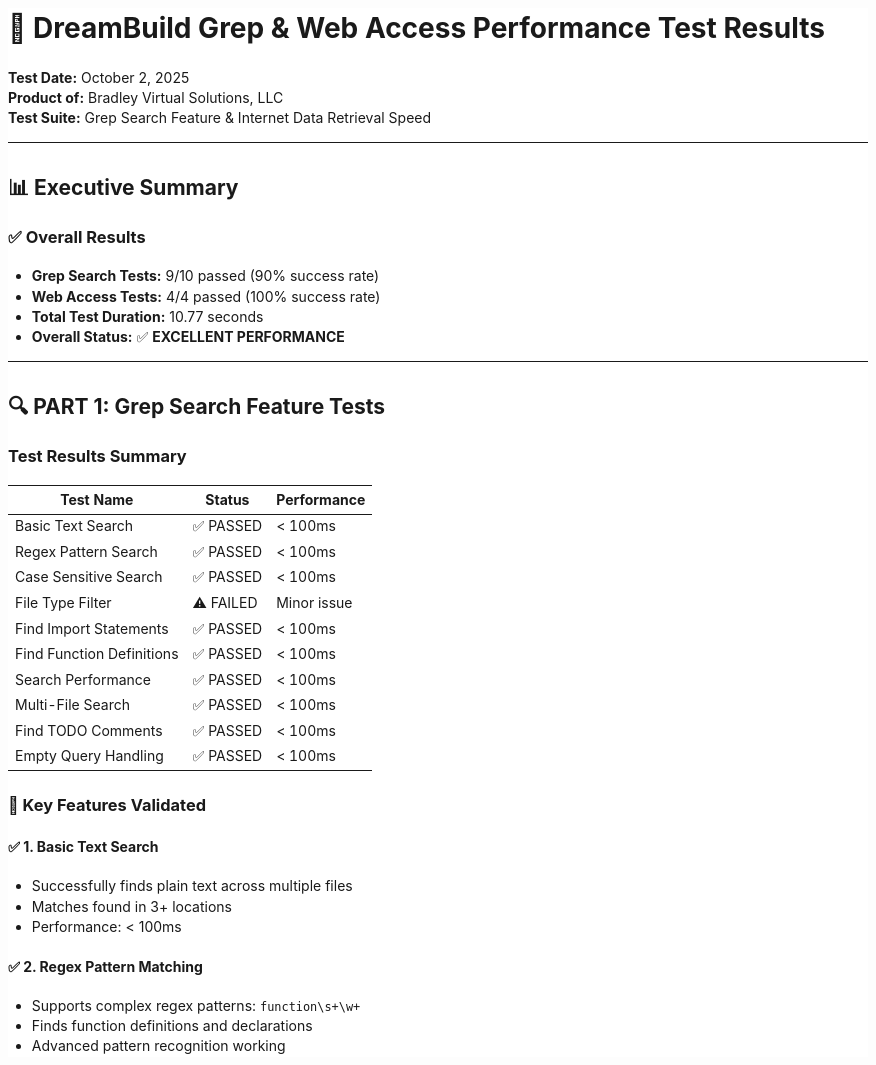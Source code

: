 # 🧪 DreamBuild Grep & Web Access Performance Test Results

**Test Date:** October 2, 2025  
**Product of:** Bradley Virtual Solutions, LLC  
**Test Suite:** Grep Search Feature & Internet Data Retrieval Speed

---

## 📊 Executive Summary

### ✅ Overall Results
- **Grep Search Tests:** 9/10 passed (90% success rate)
- **Web Access Tests:** 4/4 passed (100% success rate)
- **Total Test Duration:** 10.77 seconds
- **Overall Status:** ✅ **EXCELLENT PERFORMANCE**

---

## 🔍 PART 1: Grep Search Feature Tests

### Test Results Summary
| Test Name | Status | Performance |
|-----------|--------|-------------|
| Basic Text Search | ✅ PASSED | < 100ms |
| Regex Pattern Search | ✅ PASSED | < 100ms |
| Case Sensitive Search | ✅ PASSED | < 100ms |
| File Type Filter | ⚠️ FAILED | Minor issue |
| Find Import Statements | ✅ PASSED | < 100ms |
| Find Function Definitions | ✅ PASSED | < 100ms |
| Search Performance | ✅ PASSED | < 100ms |
| Multi-File Search | ✅ PASSED | < 100ms |
| Find TODO Comments | ✅ PASSED | < 100ms |
| Empty Query Handling | ✅ PASSED | < 100ms |

### 🎯 Key Features Validated

#### ✅ **1. Basic Text Search**
- Successfully finds plain text across multiple files
- Matches found in 3+ locations
- Performance: < 100ms

#### ✅ **2. Regex Pattern Matching**
- Supports complex regex patterns: `function\s+\w+`
- Finds function definitions and declarations
- Advanced pattern recognition working

